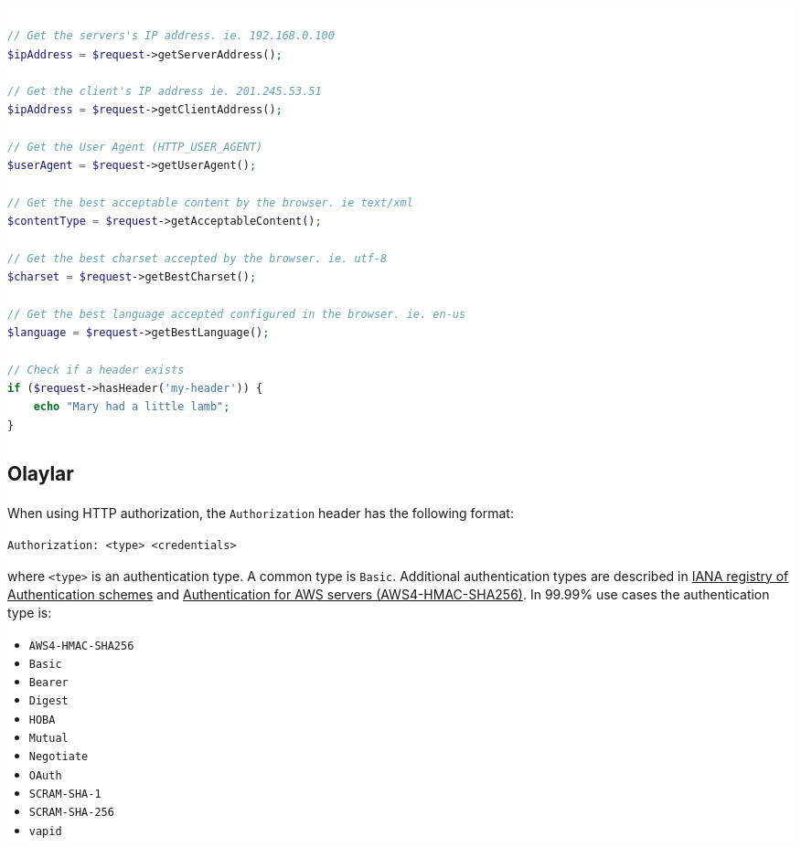 ```php

// Get the servers's IP address. ie. 192.168.0.100
$ipAddress = $request->getServerAddress();

// Get the client's IP address ie. 201.245.53.51
$ipAddress = $request->getClientAddress();

// Get the User Agent (HTTP_USER_AGENT)
$userAgent = $request->getUserAgent();

// Get the best acceptable content by the browser. ie text/xml
$contentType = $request->getAcceptableContent();

// Get the best charset accepted by the browser. ie. utf-8
$charset = $request->getBestCharset();

// Get the best language accepted configured in the browser. ie. en-us
$language = $request->getBestLanguage();

// Check if a header exists
if ($request->hasHeader('my-header')) {
    echo "Mary had a little lamb";
}
```

<a name='events'></a>

## Olaylar

When using HTTP authorization, the `Authorization` header has the following format:

```text
Authorization: <type> <credentials>
```

where `<type>` is an authentication type. A common type is `Basic`. Additional authentication types are described in [IANA registry of Authentication schemes](https://www.iana.org/assignments/http-authschemes/http-authschemes.xhtml) and [Authentication for AWS servers (AWS4-HMAC-SHA256)](https://docs.aws.amazon.com/AmazonS3/latest/API/sigv4-auth-using-authorization-header.html). In 99.99% use cases the authentication type is:

* `AWS4-HMAC-SHA256`
* `Basic`
* `Bearer`
* `Digest`
* `HOBA`
* `Mutual`
* `Negotiate`
* `OAuth`
* `SCRAM-SHA-1`
* `SCRAM-SHA-256`
* `vapid`
